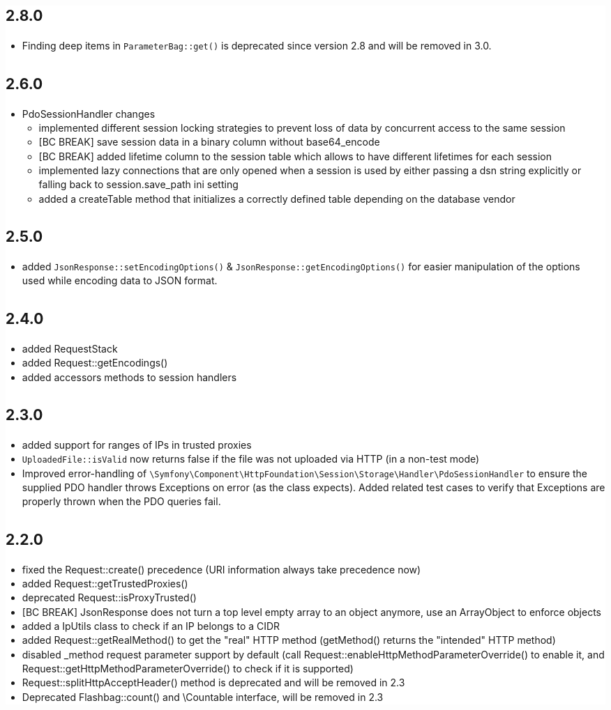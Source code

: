 ## 2.8.0

-   Finding deep items in `ParameterBag::get()` is deprecated since version 2.8 and
    will be removed in 3.0.

## 2.6.0

-   PdoSessionHandler changes
    -   implemented different session locking strategies to prevent loss of data by concurrent access to the same session
    -   [BC BREAK] save session data in a binary column without base64_encode
    -   [BC BREAK] added lifetime column to the session table which allows to have different lifetimes for each session
    -   implemented lazy connections that are only opened when a session is used by either passing a dsn string
        explicitly or falling back to session.save_path ini setting
    -   added a createTable method that initializes a correctly defined table depending on the database vendor

## 2.5.0

-   added `JsonResponse::setEncodingOptions()` & `JsonResponse::getEncodingOptions()` for easier manipulation
    of the options used while encoding data to JSON format.

## 2.4.0

-   added RequestStack
-   added Request::getEncodings()
-   added accessors methods to session handlers

## 2.3.0

-   added support for ranges of IPs in trusted proxies
-   `UploadedFile::isValid` now returns false if the file was not uploaded via HTTP (in a non-test mode)
-   Improved error-handling of `\Symfony\Component\HttpFoundation\Session\Storage\Handler\PdoSessionHandler`
    to ensure the supplied PDO handler throws Exceptions on error (as the class expects). Added related test cases
    to verify that Exceptions are properly thrown when the PDO queries fail.

## 2.2.0

-   fixed the Request::create() precedence (URI information always take precedence now)
-   added Request::getTrustedProxies()
-   deprecated Request::isProxyTrusted()
-   [BC BREAK] JsonResponse does not turn a top level empty array to an object anymore, use an ArrayObject to enforce objects
-   added a IpUtils class to check if an IP belongs to a CIDR
-   added Request::getRealMethod() to get the "real" HTTP method (getMethod() returns the "intended" HTTP method)
-   disabled \_method request parameter support by default (call Request::enableHttpMethodParameterOverride() to
    enable it, and Request::getHttpMethodParameterOverride() to check if it is supported)
-   Request::splitHttpAcceptHeader() method is deprecated and will be removed in 2.3
-   Deprecated Flashbag::count() and \Countable interface, will be removed in 2.3
